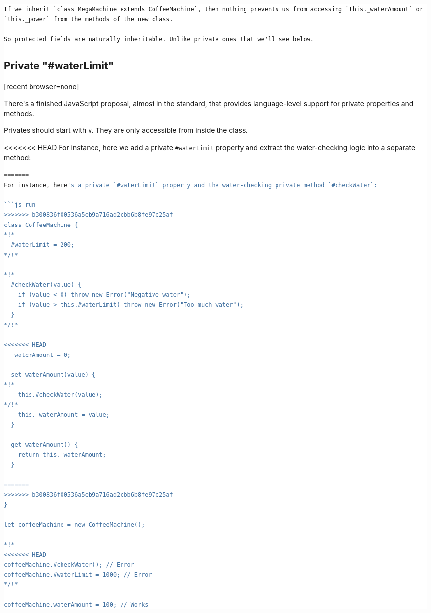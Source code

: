 ```smart header="Protected fields are inherited"
If we inherit `class MegaMachine extends CoffeeMachine`, then nothing prevents us from accessing `this._waterAmount` or `this._power` from the methods of the new class.

So protected fields are naturally inheritable. Unlike private ones that we'll see below.
```

## Private "#waterLimit"

[recent browser=none]

There's a finished JavaScript proposal, almost in the standard, that provides language-level support for private properties and methods.

Privates should start with `#`. They are only accessible from inside the class.

<<<<<<< HEAD
For instance, here we add a private `#waterLimit` property and extract the water-checking logic into a separate method:

```js
=======
For instance, here's a private `#waterLimit` property and the water-checking private method `#checkWater`:

```js run
>>>>>>> b300836f00536a5eb9a716ad2cbb6b8fe97c25af
class CoffeeMachine {
*!*
  #waterLimit = 200;
*/!*

*!*
  #checkWater(value) {
    if (value < 0) throw new Error("Negative water");
    if (value > this.#waterLimit) throw new Error("Too much water");
  }
*/!*

<<<<<<< HEAD
  _waterAmount = 0;

  set waterAmount(value) {
*!*
    this.#checkWater(value);
*/!*
    this._waterAmount = value;
  }

  get waterAmount() {
    return this._waterAmount;
  }

=======
>>>>>>> b300836f00536a5eb9a716ad2cbb6b8fe97c25af
}

let coffeeMachine = new CoffeeMachine();

*!*
<<<<<<< HEAD
coffeeMachine.#checkWater(); // Error
coffeeMachine.#waterLimit = 1000; // Error
*/!*

coffeeMachine.waterAmount = 100; // Works
```